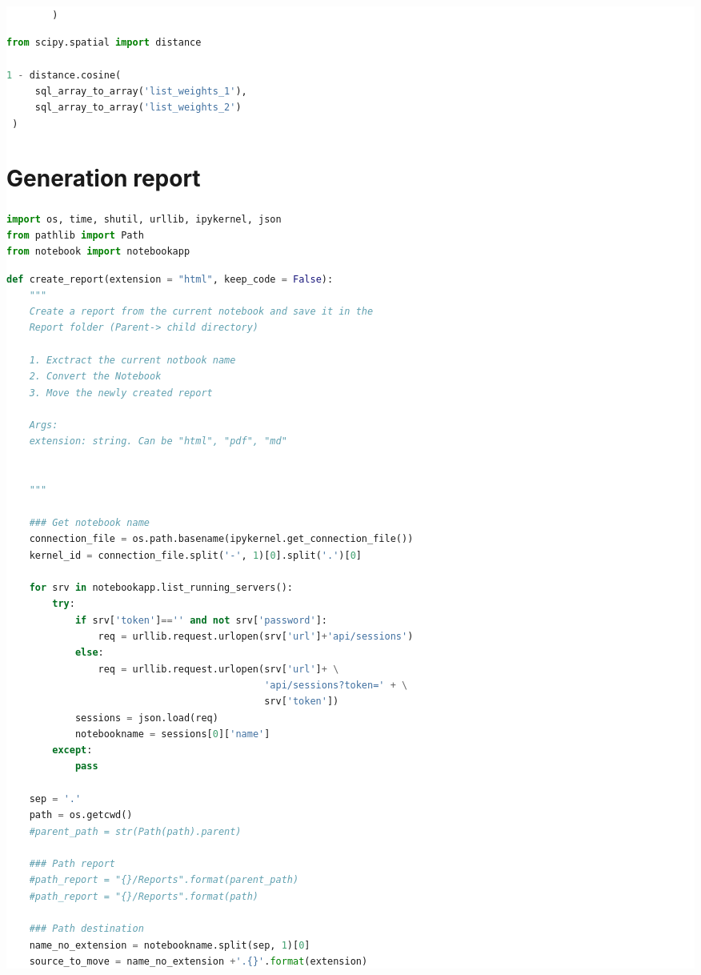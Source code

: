 ```python
        )
```

```python
from scipy.spatial import distance

1 - distance.cosine(
     sql_array_to_array('list_weights_1'),
     sql_array_to_array('list_weights_2')
 )
```

# Generation report

```python
import os, time, shutil, urllib, ipykernel, json
from pathlib import Path
from notebook import notebookapp
```

```python
def create_report(extension = "html", keep_code = False):
    """
    Create a report from the current notebook and save it in the 
    Report folder (Parent-> child directory)
    
    1. Exctract the current notbook name
    2. Convert the Notebook 
    3. Move the newly created report
    
    Args:
    extension: string. Can be "html", "pdf", "md"
    
    
    """
    
    ### Get notebook name
    connection_file = os.path.basename(ipykernel.get_connection_file())
    kernel_id = connection_file.split('-', 1)[0].split('.')[0]

    for srv in notebookapp.list_running_servers():
        try:
            if srv['token']=='' and not srv['password']:  
                req = urllib.request.urlopen(srv['url']+'api/sessions')
            else:
                req = urllib.request.urlopen(srv['url']+ \
                                             'api/sessions?token=' + \
                                             srv['token'])
            sessions = json.load(req)
            notebookname = sessions[0]['name']
        except:
            pass  
    
    sep = '.'
    path = os.getcwd()
    #parent_path = str(Path(path).parent)
    
    ### Path report
    #path_report = "{}/Reports".format(parent_path)
    #path_report = "{}/Reports".format(path)
    
    ### Path destination
    name_no_extension = notebookname.split(sep, 1)[0]
    source_to_move = name_no_extension +'.{}'.format(extension)
```